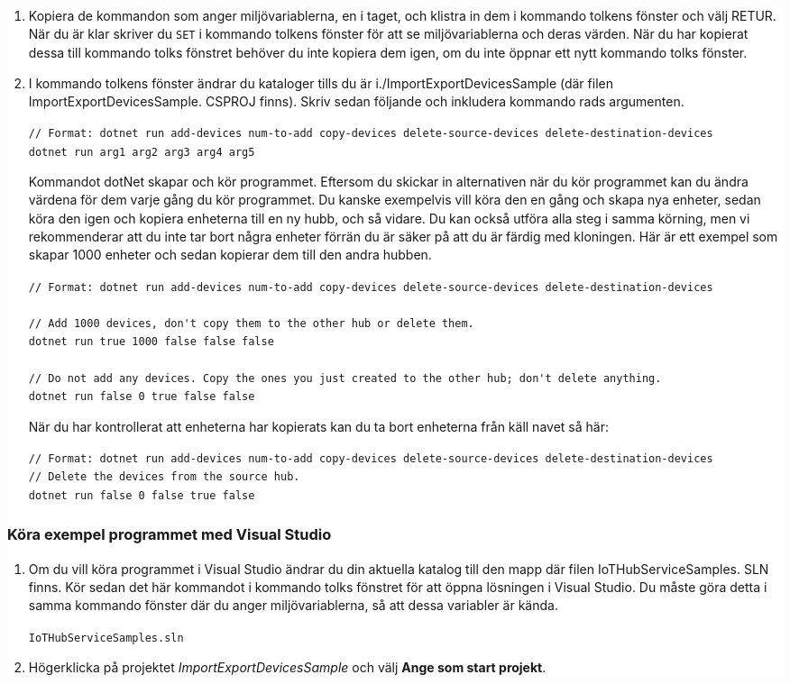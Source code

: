 1. Kopiera de kommandon som anger miljövariablerna, en i taget, och klistra in dem i kommando tolkens fönster och välj RETUR. När du är klar skriver du `SET` i kommando tolkens fönster för att se miljövariablerna och deras värden. När du har kopierat dessa till kommando tolks fönstret behöver du inte kopiera dem igen, om du inte öppnar ett nytt kommando tolks fönster.

1. I kommando tolkens fönster ändrar du kataloger tills du är i./ImportExportDevicesSample (där filen ImportExportDevicesSample. CSPROJ finns). Skriv sedan följande och inkludera kommando rads argumenten.

    ``` console
    // Format: dotnet run add-devices num-to-add copy-devices delete-source-devices delete-destination-devices
    dotnet run arg1 arg2 arg3 arg4 arg5
    ```

    Kommandot dotNet skapar och kör programmet. Eftersom du skickar in alternativen när du kör programmet kan du ändra värdena för dem varje gång du kör programmet. Du kanske exempelvis vill köra den en gång och skapa nya enheter, sedan köra den igen och kopiera enheterna till en ny hubb, och så vidare. Du kan också utföra alla steg i samma körning, men vi rekommenderar att du inte tar bort några enheter förrän du är säker på att du är färdig med kloningen. Här är ett exempel som skapar 1000 enheter och sedan kopierar dem till den andra hubben.

    ``` console
    // Format: dotnet run add-devices num-to-add copy-devices delete-source-devices delete-destination-devices

    // Add 1000 devices, don't copy them to the other hub or delete them. 
    dotnet run true 1000 false false false 

    // Do not add any devices. Copy the ones you just created to the other hub; don't delete anything.
    dotnet run false 0 true false false 
    ```

    När du har kontrollerat att enheterna har kopierats kan du ta bort enheterna från käll navet så här:

   ``` console
   // Format: dotnet run add-devices num-to-add copy-devices delete-source-devices delete-destination-devices
   // Delete the devices from the source hub.
   dotnet run false 0 false true false 
   ```

### <a name="running-the-sample-application-using-visual-studio"></a>Köra exempel programmet med Visual Studio

1. Om du vill köra programmet i Visual Studio ändrar du din aktuella katalog till den mapp där filen IoTHubServiceSamples. SLN finns. Kör sedan det här kommandot i kommando tolks fönstret för att öppna lösningen i Visual Studio. Du måste göra detta i samma kommando fönster där du anger miljövariablerna, så att dessa variabler är kända.

   ``` console       
   IoTHubServiceSamples.sln
   ```
    
1. Högerklicka på projektet *ImportExportDevicesSample* och välj **Ange som start projekt**.    
    